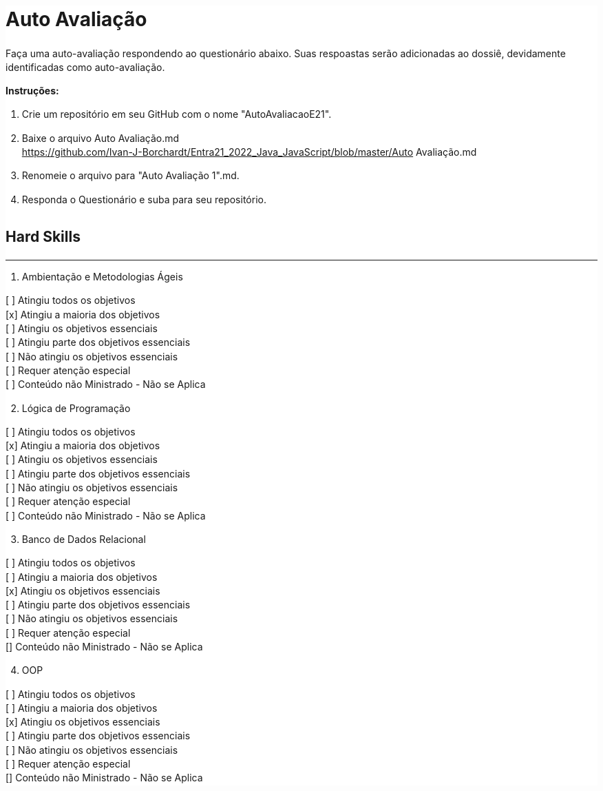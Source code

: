 # Auto Avaliação

Faça uma auto-avaliação respondendo ao questionário abaixo. Suas respoastas serão adicionadas ao dossiê, devidamente identificadas como auto-avaliação. 

**Instruções:** 
1. Crie um repositório em seu GitHub com o nome "AutoAvaliacaoE21".
2. Baixe o arquivo Auto Avaliação.md   
https://github.com/Ivan-J-Borchardt/Entra21_2022_Java_JavaScript/blob/master/Auto Avaliação.md

3. Renomeie o arquivo para "Auto Avaliação 1".md.
4. Responda o Questionário e suba para seu repositório.  


## Hard Skills
---

1. Ambientação e Metodologias Ágeis

[ ]  Atingiu todos os objetivos  
[x]  Atingiu a maioria dos objetivos  
[ ]  Atingiu os objetivos essenciais  
[ ]  Atingiu parte dos objetivos essenciais  
[ ]  Não atingiu os objetivos essenciais  
[ ]  Requer atenção especial  
[ ]  Conteúdo não Ministrado - Não se Aplica  

2. Lógica de Programação

[ ]  Atingiu todos os objetivos  
[x]  Atingiu a maioria dos objetivos  
[ ]  Atingiu os objetivos essenciais  
[ ]  Atingiu parte dos objetivos essenciais  
[ ]  Não atingiu os objetivos essenciais  
[ ]  Requer atenção especial  
[ ]  Conteúdo não Ministrado - Não se Aplica  

3. Banco de Dados Relacional

[ ]  Atingiu todos os objetivos  
[ ]  Atingiu a maioria dos objetivos  
[x]  Atingiu os objetivos essenciais  
[ ]  Atingiu parte dos objetivos essenciais  
[ ]  Não atingiu os objetivos essenciais  
[ ]  Requer atenção especial  
[]  Conteúdo não Ministrado - Não se Aplica  

4. OOP

[ ]  Atingiu todos os objetivos  
[ ]  Atingiu a maioria dos objetivos  
[x]  Atingiu os objetivos essenciais  
[ ]  Atingiu parte dos objetivos essenciais  
[ ]  Não atingiu os objetivos essenciais  
[ ]  Requer atenção especial  
[]  Conteúdo não Ministrado - Não se Aplica  
